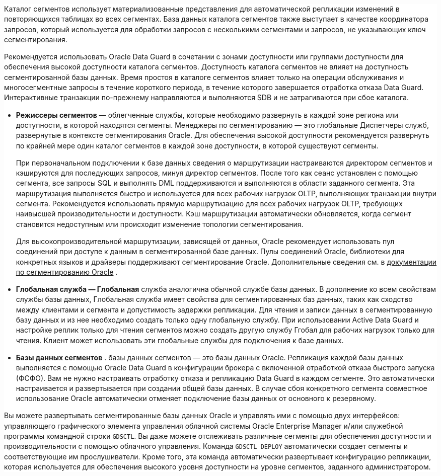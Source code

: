   Каталог сегментов использует материализованные представления для автоматической репликации изменений в повторяющихся таблицах во всех сегментах. База данных каталога сегментов также выступает в качестве координатора запросов, который используется для обработки запросов с несколькими сегментами и запросов, не указывающих ключ сегментирования. 
  
  Рекомендуется использовать Oracle Data Guard в сочетании с зонами доступности или группами доступности для обеспечения высокой доступности каталога сегментов. Доступность каталога сегментов не влияет на доступность сегментированной базы данных. Время простоя в каталоге сегментов влияет только на операции обслуживания и многосегментные запросы в течение короткого периода, в течение которого завершается отработка отказа Data Guard. Интерактивные транзакции по-прежнему направляются и выполняются SDB и не затрагиваются при сбое каталога.

- **Режиссеры сегментов** — облегченные службы, которые необходимо развернуть в каждой зоне региона или доступности, в которой находятся сегменты. Менеджеры по сегментированию — это глобальные Диспетчеры служб, развернутые в контексте сегментирования Oracle. Для обеспечения высокой доступности рекомендуется развернуть по крайней мере один каталог сегментов в каждой зоне доступности, в которой существуют сегменты. 

  При первоначальном подключении к базе данных сведения о маршрутизации настраиваются директором сегментов и кэшируются для последующих запросов, минуя директор сегментов. После того как сеанс установлен с помощью сегмента, все запросы SQL и выполнять DML поддерживаются и выполняются в области заданного сегмента. Эта маршрутизация выполняется быстро и используется для всех рабочих нагрузок OLTP, выполняющих транзакции внутри сегмента. Рекомендуется использовать прямую маршрутизацию для всех рабочих нагрузок OLTP, требующих наивысшей производительности и доступности. Кэш маршрутизации автоматически обновляется, когда сегмент становится недоступным или происходит изменение топологии сегментирования. 
  
  Для высокопроизводительной маршрутизации, зависящей от данных, Oracle рекомендует использовать пул соединений при доступе к данным в сегментированной базе данных. Пулы соединений Oracle, библиотеки для конкретных языков и драйверы поддерживают сегментирование Oracle. Дополнительные сведения см. в [документации по сегментированию Oracle](https://docs.oracle.com/en/database/oracle/oracle-database/19/shard/sharding-overview.html#GUID-3D41F762-BE04-486D-8018-C7A210D809F9) .

- **Глобальная служба — Глобальная** служба аналогична обычной службе базы данных. В дополнение ко всем свойствам службы базы данных, Глобальная служба имеет свойства для сегментированных баз данных, таких как сходство между клиентами и сегмента и допустимость задержки репликации. Для чтения и записи данных в сегментированную базу данных и из нее необходимо создать только одну глобальную службу. При использовании Active Data Guard и настройке реплик только для чтения сегментов можно создать другую службу Ггобал для рабочих нагрузок только для чтения. Клиент может использовать эти глобальные службы для подключения к базе данных.

- **Базы данных сегментов** . базы данных сегментов — это базы данных Oracle. Репликация каждой базы данных выполняется с помощью Oracle Data Guard в конфигурации брокера с включенной отработкой отказа быстрого запуска (ФСФО). Вам не нужно настраивать отработку отказа и репликацию Data Guard в каждом сегменте. Это автоматически настраивается и развертывается при создании общей базы данных. В случае сбоя конкретного сегмента совместное использование Oracle автоматически отменяет подключение базы данных от основного к резервному.

Вы можете развертывать сегментированные базы данных Oracle и управлять ими с помощью двух интерфейсов: управляющего графического элемента управления облачной системы Oracle Enterprise Manager и/или служебной программы командной строки `GDSCTL`. Вы даже можете отслеживать различные сегменты для обеспечения доступности и производительности с помощью облачного управления. Команда `GDSCTL DEPLOY` автоматически создает сегменты и соответствующие им прослушиватели. Кроме того, эта команда автоматически развертывает конфигурацию репликации, которая используется для обеспечения высокого уровня доступности на уровне сегментов, заданного администратором.
